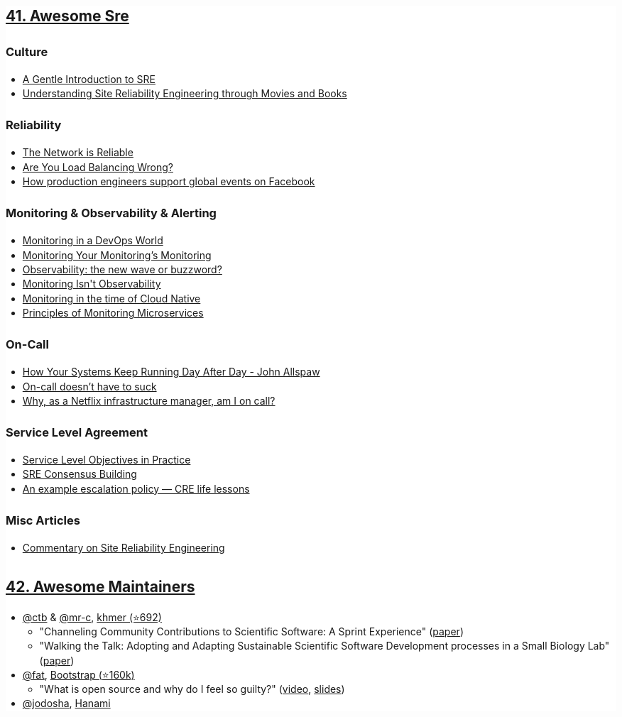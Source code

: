 ## [41. Awesome Sre](/content/dastergon/awesome-sre/week/README.md)

### Culture

*   [A Gentle Introduction to SRE](http://geekologist.co/introduction-to-sre/)
*   [Understanding Site Reliability Engineering through Movies and Books](http://engineering.medallia.com/blog/posts/understanding-site-reliability-engineering-through-movies-and-books/)

### Reliability

*   [The Network is Reliable](https://queue.acm.org/detail.cfm?id=2655736)
*   [Are You Load Balancing Wrong?](https://queue.acm.org/detail.cfm?id=3028689)
*   [How production engineers support global events on Facebook](https://code.facebook.com/posts/166966743929963/how-production-engineers-support-global-events-on-facebook/)

### Monitoring & Observability & Alerting

*   [Monitoring in a DevOps World](https://queue.acm.org/detail.cfm?id=3178371)
*   [Monitoring Your Monitoring’s Monitoring](https://medium.com/@jerub/monitoring-your-monitorings-monitoring-51d479100f4c)
*   [Observability: the new wave or buzzword?](https://medium.com/@dlite/observability-the-new-wave-or-buzzword-fc23a68abf72)
*   [Monitoring Isn't Observability](https://www.vividcortex.com/blog/monitoring-isnt-observability)
*   [Monitoring in the time of Cloud Native](https://medium.com/@copyconstruct/monitoring-in-the-time-of-cloud-native-c87c7a5bfa3e)
*   [Principles of Monitoring Microservices](https://www.youtube.com/watch?v=2LNHv0JyBUk)

### On-Call

*   [How Your Systems Keep Running Day After Day - John Allspaw](https://www.youtube.com/watch?v=xA5U85LSk0M)
*   [On-call doesn’t have to suck](https://medium.com/@copyconstruct/on-call-b0bd8c5ea4e0)
*   [Why, as a Netflix infrastructure manager, am I on call?](https://medium.com/@awspyker/why-as-a-netflix-infrastructure-manager-am-i-on-call-bdc551ac01fe)

### Service Level Agreement

*   [Service Level Objectives in Practice](https://medium.com/@jerub/service-level-objectives-in-practice-ed1200502d5)
*   [SRE Consensus Building](https://medium.com/@jerub/sre-consensus-building-36ad5d2e470b)
*   [An example escalation policy — CRE life lessons](https://cloudplatform.googleblog.com/2018/01/an-example-escalation-policy-CRE-life-lessons.html)

### Misc Articles

*   [Commentary on Site Reliability Engineering](https://medium.com/@jerub/commentary-on-site-reliability-engineering-9ba9e1be2a8c)

## [42. Awesome Maintainers](/content/nayafia/awesome-maintainers/week/README.md)
*   [@ctb](https://github.com/ctb) & [@mr-c](https://github.com/mr-c), [khmer (⭐692)](https://github.com/dib-lab/khmer)
    *   "Channeling Community Contributions to Scientific Software: A Sprint Experience" ([paper](https://doi.org/10.5334/jors.96))
    *   "Walking the Talk: Adopting and Adapting Sustainable Scientific Software Development processes in a Small Biology Lab" ([paper](http://dx.doi.org/10.5334/jors.35))
*   [@fat](https://github.com/fat), [Bootstrap (⭐160k)](https://github.com/twbs/bootstrap/)
    *   "What is open source and why do I feel so guilty?" ([video](https://www.youtube.com/watch?v=UIDb6VBO9os), [slides](http://fat.github.io/slides-os-guilt/))
*   [@jodosha](https://github.com/jodosha), [Hanami](https://github.com/hanami)